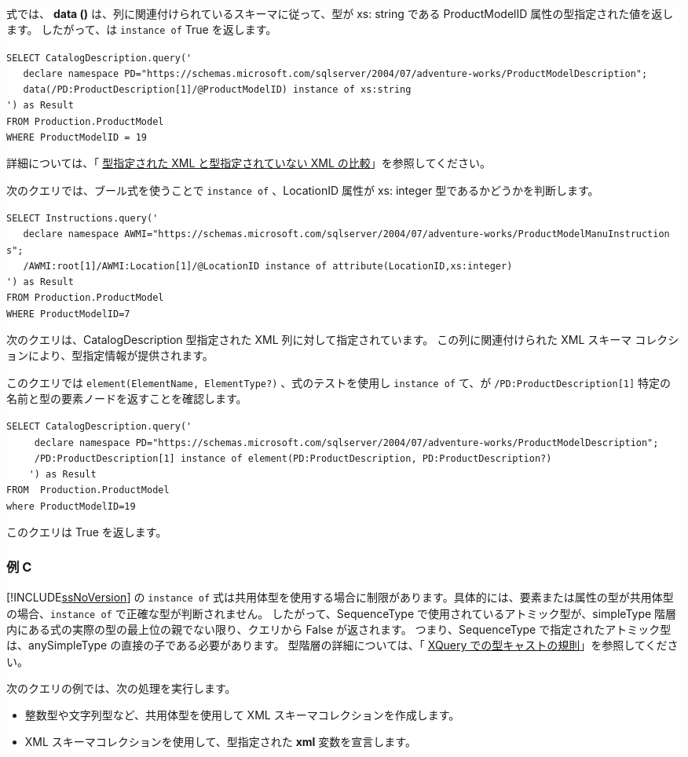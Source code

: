  式では、 **data ()** は、列に関連付けられているスキーマに従って、型が xs: string である ProductModelID 属性の型指定された値を返します。 したがって、は `instance of` True を返します。  
  
```  
SELECT CatalogDescription.query('  
   declare namespace PD="https://schemas.microsoft.com/sqlserver/2004/07/adventure-works/ProductModelDescription";  
   data(/PD:ProductDescription[1]/@ProductModelID) instance of xs:string  
') as Result  
FROM Production.ProductModel  
WHERE ProductModelID = 19  
```  
  
 詳細については、「 [型指定された XML と型指定されていない XML の比較](../relational-databases/xml/compare-typed-xml-to-untyped-xml.md)」を参照してください。  
  
 次のクエリでは、ブール式を使うことで `instance of` 、LocationID 属性が xs: integer 型であるかどうかを判断します。  
  
```  
SELECT Instructions.query('  
   declare namespace AWMI="https://schemas.microsoft.com/sqlserver/2004/07/adventure-works/ProductModelManuInstructions";  
   /AWMI:root[1]/AWMI:Location[1]/@LocationID instance of attribute(LocationID,xs:integer)  
') as Result  
FROM Production.ProductModel  
WHERE ProductModelID=7  
```  
  
 次のクエリは、CatalogDescription 型指定された XML 列に対して指定されています。 この列に関連付けられた XML スキーマ コレクションにより、型指定情報が提供されます。  
  
 このクエリでは `element(ElementName, ElementType?)` 、式のテストを使用し `instance of` て、が `/PD:ProductDescription[1]` 特定の名前と型の要素ノードを返すことを確認します。  
  
```  
SELECT CatalogDescription.query('  
     declare namespace PD="https://schemas.microsoft.com/sqlserver/2004/07/adventure-works/ProductModelDescription";  
     /PD:ProductDescription[1] instance of element(PD:ProductDescription, PD:ProductDescription?)  
    ') as Result  
FROM  Production.ProductModel  
where ProductModelID=19  
```  
  
 このクエリは True を返します。  
  
### <a name="example-c"></a>例 C  
 [!INCLUDE[ssNoVersion](../includes/ssnoversion-md.md)] の `instance of` 式は共用体型を使用する場合に制限があります。具体的には、要素または属性の型が共用体型の場合、`instance of` で正確な型が判断されません。 したがって、SequenceType で使用されているアトミック型が、simpleType 階層内にある式の実際の型の最上位の親でない限り、クエリから False が返されます。 つまり、SequenceType で指定されたアトミック型は、anySimpleType の直接の子である必要があります。 型階層の詳細については、「 [XQuery での型キャストの規則](../xquery/type-casting-rules-in-xquery.md)」を参照してください。  
  
 次のクエリの例では、次の処理を実行します。  
  
-   整数型や文字列型など、共用体型を使用して XML スキーマコレクションを作成します。  
  
-   XML スキーマコレクションを使用して、型指定された **xml** 変数を宣言します。  
  